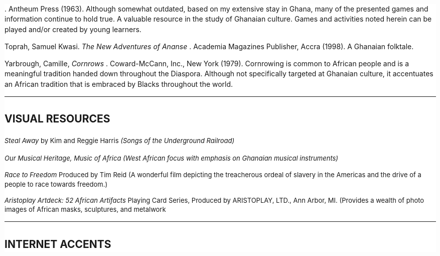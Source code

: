 </i>
. Antheum Press (1963). Although somewhat outdated, based on my extensive stay in Ghana, many of the presented games and information continue to hold true. A valuable resource in the study of Ghanaian culture. Games and activities noted herein can be played and/or created by young learners.
</p>
<p>
Toprah, Samuel Kwasi.
<i>
The New Adventures of Ananse
</i>
. Academia Magazines Publisher, Accra (1998). A Ghanaian folktale.
</p>
<p>
Yarbrough, Camille,
<i>
Cornrows
</i>
. Coward-McCann, Inc., New York (1979). Cornrowing is common to African people and is a meaningful tradition handed down throughout the Diaspora. Although not specifically targeted at Ghanaian culture, it accentuates an African tradition that is embraced by Blacks throughout the world.
</p>
</font>
</p>
<hr/>
<h2>
VISUAL RESOURCES
</h2>
<p>
<font size="-1">
<i>
Steal Away
</i>
by Kim and Reggie Harris
<i>
(Songs of the Underground Railroad)
</i>
<p>
<i>
Our Musical Heritage, Music of Africa (West African focus with emphasis on Ghanaian musical instruments)
</i>
</p>
<p>
<i>
Race to Freedom
</i>
Produced by Tim Reid (A wonderful film depicting the treacherous ordeal of slavery in the Americas and the drive of a people to race towards freedom.)
</p>
<p>
<i>
Aristoplay Artdeck: 52 African Artifacts
</i>
Playing Card Series, Produced by ARISTOPLAY, LTD., Ann Arbor, MI. (Provides a wealth of photo images of African masks, sculptures, and metalwork
</p>
</font>
</p>
<hr/>
<h2>
INTERNET ACCENTS
</h2>
<p>
<font size="-1">